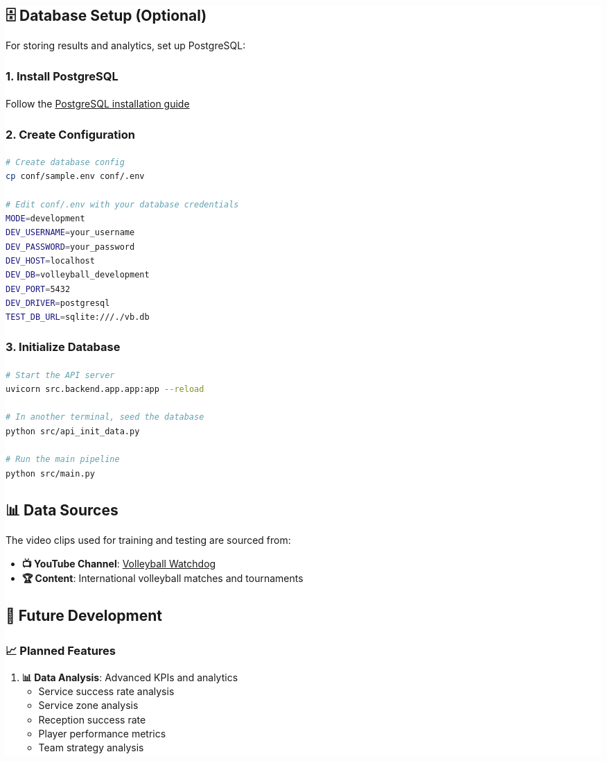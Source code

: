 ## 🗄️ Database Setup (Optional)

For storing results and analytics, set up PostgreSQL:

### 1. Install PostgreSQL
Follow the [PostgreSQL installation guide](https://www.cherryservers.com/blog/how-to-install-and-setup-postgresql-server-on-ubuntu-20-04)

### 2. Create Configuration
```bash
# Create database config
cp conf/sample.env conf/.env

# Edit conf/.env with your database credentials
MODE=development
DEV_USERNAME=your_username
DEV_PASSWORD=your_password
DEV_HOST=localhost
DEV_DB=volleyball_development
DEV_PORT=5432
DEV_DRIVER=postgresql
TEST_DB_URL=sqlite:///./vb.db
```

### 3. Initialize Database
```bash
# Start the API server
uvicorn src.backend.app.app:app --reload

# In another terminal, seed the database
python src/api_init_data.py

# Run the main pipeline
python src/main.py
```

## 📊 Data Sources

The video clips used for training and testing are sourced from:
- **📺 YouTube Channel**: [Volleyball Watchdog](https://www.youtube.com/@VolleyballWatchdog/videos)
- **🏆 Content**: International volleyball matches and tournaments

## 🔮 Future Development

### 📈 Planned Features
1. **📊 Data Analysis**: Advanced KPIs and analytics
   - Service success rate analysis
   - Service zone analysis
   - Reception success rate
   - Player performance metrics
   - Team strategy analysis
